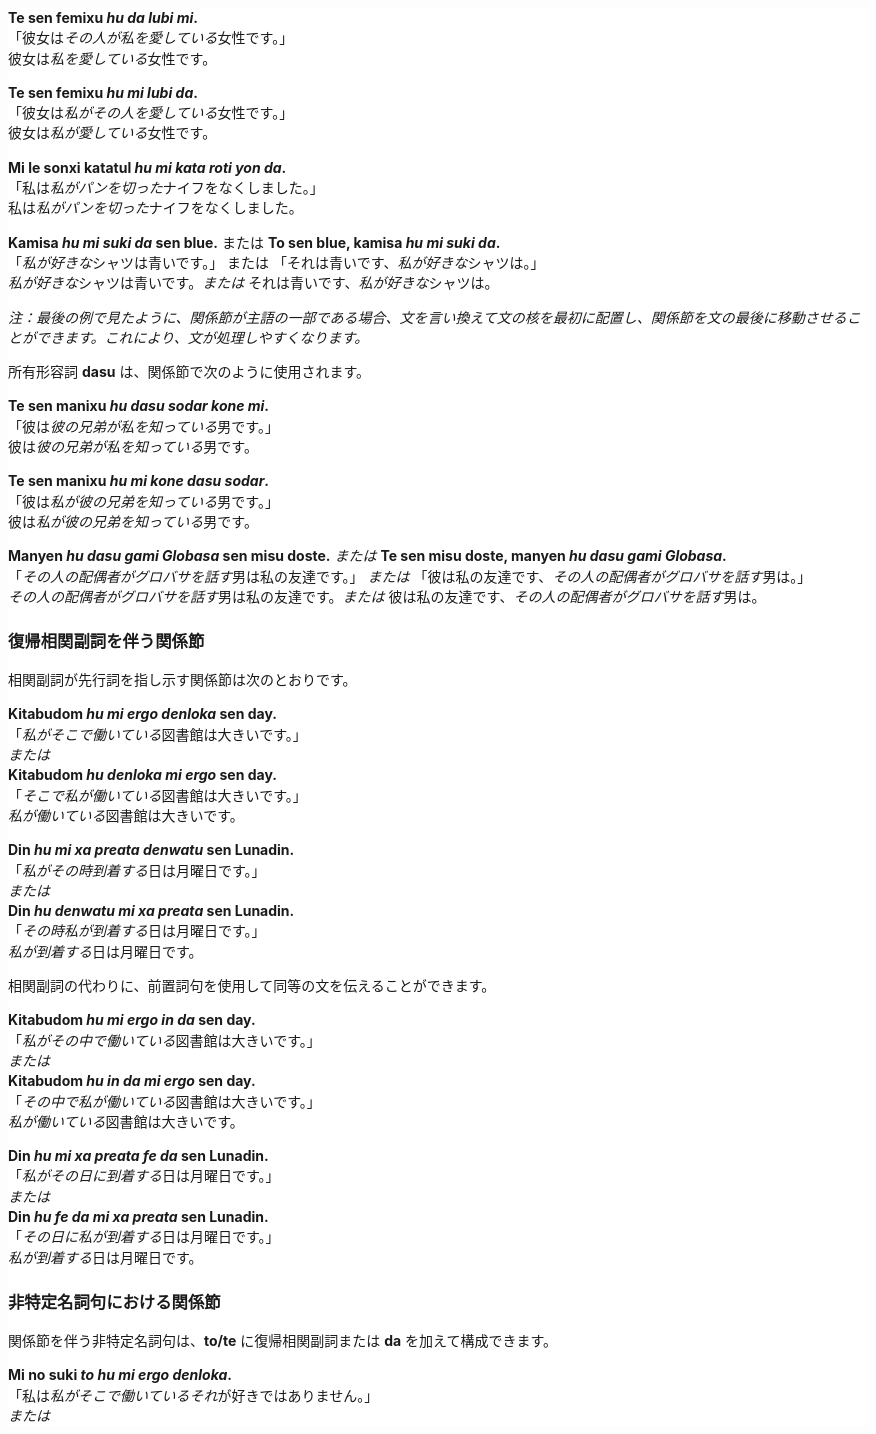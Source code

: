 <p><strong>Te sen femixu <em>hu da lubi mi</em>.</strong><br /> 「彼女は<em>その人が私を愛している</em>女性です。」<br />
	彼女は<em>私を愛している</em>女性です。</p>
<p><strong>Te sen femixu <em>hu mi lubi da</em>.</strong><br /> 「彼女は<em>私がその人を愛している</em>女性です。」<br />
	彼女は<em>私が愛している</em>女性です。</p>
<p><strong>Mi le sonxi katatul <em>hu mi kata roti yon da</em>.</strong><br /> 「私は<em>私がパンを切った</em>ナイフをなくしました。」<br />
	私は<em>私がパンを切った</em>ナイフをなくしました。</p>
<p><strong>Kamisa <em>hu mi suki da</em> sen blue.</strong> または <strong>To sen blue, kamisa <em>hu mi suki
			da</em>.</strong><br /> 「<em>私が好きな</em>シャツは青いです。」 または 「それは青いです、<em>私が好きな</em>シャツは。」<br />
	<em>私が好きな</em>シャツは青いです。<em>または</em> それは青いです、<em>私が好きな</em>シャツは。
</p>
<p><em>注：最後の例で見たように、関係節が主語の一部である場合、文を言い換えて文の核を最初に配置し、関係節を文の最後に移動させることができます。これにより、文が処理しやすくなります。</em></p>
<p>所有形容詞 <strong>dasu</strong> は、関係節で次のように使用されます。</p>
<p><strong>Te sen manixu <em>hu dasu sodar kone mi</em>.</strong><br /> 「彼は<em>彼の兄弟が私を知っている</em>男です。」<br />
	彼は<em>彼の兄弟が私を知っている</em>男です。</p>
<p><strong>Te sen manixu <em>hu mi kone dasu sodar</em>.</strong><br /> 「彼は<em>私が彼の兄弟を知っている</em>男です。」<br />
	彼は<em>私が彼の兄弟を知っている</em>男です。</p>
<p><strong>Manyen <em>hu dasu gami Globasa</em> sen misu doste.</strong> <em>または</em> <strong>Te sen misu doste, manyen
		<em>hu dasu gami Globasa</em>.</strong><br /> 「<em>その人の配偶者がグロバサを話す</em>男は私の友達です。」 <em>または</em>
	「彼は私の友達です、<em>その人の配偶者がグロバサを話す</em>男は。」<br /> <em>その人の配偶者がグロバサを話す</em>男は私の友達です。<em>または</em>
	彼は私の友達です、<em>その人の配偶者がグロバサを話す</em>男は。</p>
<h3>復帰相関副詞を伴う関係節</h3>
<p>相関副詞が先行詞を指し示す関係節は次のとおりです。</p>
<p><strong>Kitabudom <em>hu mi ergo denloka</em> sen day.</strong><br /> 「<em>私がそこで働いている</em>図書館は大きいです。」<br />
	<em>または</em><br />
	<strong>Kitabudom <em>hu denloka mi ergo</em> sen day.</strong><br /> 「<em>そこで私が働いている</em>図書館は大きいです。」<br />
	<em>私が働いている</em>図書館は大きいです。
</p>
<p><strong>Din <em>hu mi xa preata denwatu</em> sen Lunadin.</strong><br /> 「<em>私がその時到着する</em>日は月曜日です。」<br />
	<em>または</em><br />
	<strong>Din <em>hu denwatu mi xa preata</em> sen Lunadin.</strong><br /> 「<em>その時私が到着する</em>日は月曜日です。」<br />
	<em>私が到着する</em>日は月曜日です。
</p>
<p>相関副詞の代わりに、前置詞句を使用して同等の文を伝えることができます。</p>
<p><strong>Kitabudom <em>hu mi ergo in da</em> sen day.</strong><br /> 「<em>私がその中で働いている</em>図書館は大きいです。」<br />
	<em>または</em><br />
	<strong>Kitabudom <em>hu in da mi ergo</em> sen day.</strong><br /> 「<em>その中で私が働いている</em>図書館は大きいです。」<br />
	<em>私が働いている</em>図書館は大きいです。
</p>
<p><strong>Din <em>hu mi xa preata fe da</em> sen Lunadin.</strong><br /> 「<em>私がその日に到着する</em>日は月曜日です。」<br />
	<em>または</em><br />
	<strong>Din <em>hu fe da mi xa preata</em> sen Lunadin.</strong><br /> 「<em>その日に私が到着する</em>日は月曜日です。」<br />
	<em>私が到着する</em>日は月曜日です。
</p>
<h3>非特定名詞句における関係節</h3>
<p>関係節を伴う非特定名詞句は、<strong>to/te</strong> に復帰相関副詞または <strong>da</strong> を加えて構成できます。</p>
<p><strong>Mi no suki <em>to hu mi ergo denloka</em>.</strong><br /> 「私は<em>私がそこで働いているそれ</em>が好きではありません。」<br />
	<em>または</em><br />